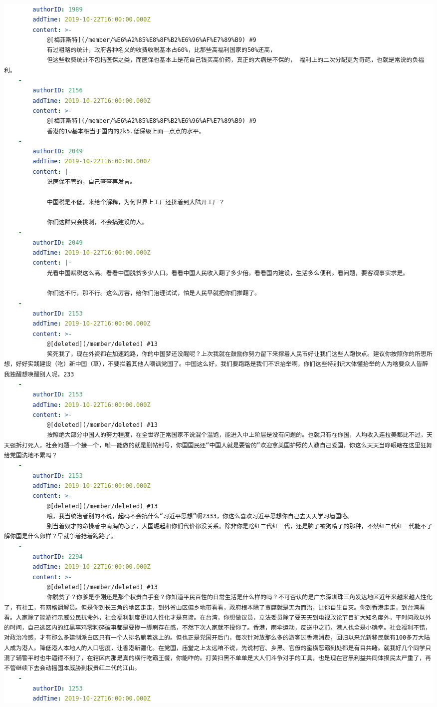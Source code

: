 ```yaml
        authorID: 1989
        addTime: 2019-10-22T16:00:00.000Z
        content: >-
            @[梅菲斯特](/member/%E6%A2%85%E8%8F%B2%E6%96%AF%E7%89%B9) #9
            有过粗略的统计，政府各种名义的收费收税基本占60%，比那些高福利国家的50%还高，
            但这些收费统计不包括医保之类，而医保也基本上是花自己钱买高价药，真正的大病是不保的， 福利上的二次分配更为奇葩，也就是常说的负福利。
    -
        authorID: 2156
        addTime: 2019-10-22T16:00:00.000Z
        content: >-
            @[梅菲斯特](/member/%E6%A2%85%E8%8F%B2%E6%96%AF%E7%89%B9) #9
            香港的1w基本相当于国内的2k5.低保级上面一点点的水平。
    -
        authorID: 2049
        addTime: 2019-10-22T16:00:00.000Z
        content: |-
            说医保不管的，自己查查再发言。

            中国税是不低，来给个解释，为何世界上工厂还挤着到大陆开工厂？

            你们这群只会挑刺，不会搞建设的人。
    -
        authorID: 2049
        addTime: 2019-10-22T16:00:00.000Z
        content: |-
            光看中国赋税这么高。看看中国脱贫多少人口。看看中国人民收入翻了多少倍。看看国内建设，生活多么便利。看问题，要客观事实求是。

            你们这不行，那不行。这么厉害，给你们治理试试，怕是人民早就把你们推翻了。
    -
        authorID: 2153
        addTime: 2019-10-22T16:00:00.000Z
        content: >-
            @[deleted](/member/deleted) #13
            笑死我了，现在外资都在加速跑路，你的中国梦还没醒呢？上次我就在鼓励你努力留下来撑着人民币好让我们这些人跑快点。建议你按照你的所思所想，好好实践建设（吃）新中国（草），不要拦着其他人嘲讽党国了。中国这么好，我们要跑路是我们不识抬举啊，你们这些特别识大体懂抬举的人为啥要众人皆醉我独醒想唤醒别人呢，233
    -
        authorID: 2153
        addTime: 2019-10-22T16:00:00.000Z
        content: >-
            @[deleted](/member/deleted) #13
            按照绝大部分中国人的努力程度，在全世界正常国家不说混个温饱，能进入中上阶层是没有问题的。也就只有在你国，人均收入连拉美都比不过，天天强拆打死人，社会问题一个接一个，唯一能做的就是删帖封号，你国国民还“中国人就是要管的”欢迎拿美国护照的人教自己爱国，你这么天天当睁眼瞎在这里狂舞给党国洗地不累吗？
    -
        authorID: 2153
        addTime: 2019-10-22T16:00:00.000Z
        content: >-
            @[deleted](/member/deleted) #13
            哦，我当统治者别的不说，起码不会搞什么“习近平思想”啊2333，你这么喜欢习近平思想你自己去天天学习墙国咯。
            别当着奴才的命操着中南海的心了，大国崛起和你们代价都没关系。除非你是啥红二代红三代，还是脑子被狗啃了的那种，不然红二代红三代能不了解你国是什么卵样？早就争着抢着跑路了。
    -
        authorID: 2294
        addTime: 2019-10-22T16:00:00.000Z
        content: >-
            @[deleted](/member/deleted) #13
            你脱贫了？你爹是李刚还是那个权贵白手套？你知道平民百性的日常生活是什么样的吗？不可否认的是广东深圳珠三角发达地区近年来越来越人性化了，有社工，有网格调解员。但是你到长三角的地区走走，到外省山区偏乡地带看看，政府根本除了贪腐就是无为而治，让你自生自灭。你到香港走走，到台湾看看。人家除了能游行示威公民抗命外，社会福利制度更加人性化才是真谛。在台湾，你想做议员，立法委员除了要天天到电视政论节目扩大知名度外，平时问政以外的时间，自己选区内的红黑事鸡零狗碎破事都是要掺一脚刷存在感，不然下次人家就不投你了。香港，雨伞运动，反送中之前，港人也全是小确幸。社会福利不错，对政治冷感，才有那么多建制派白区只有一个人排名躺着选上的。但也正是党国开后门，每次针对放那么多的游客过香港消费，回归以来光新移民就有100多万大陆人成为港人。降低港人本地人的人口密度，让香港新疆化。在党国，庙堂之上太远咱不说，先说村官、乡黑、官僚的蛮横恶霸到处都是有目共睹。就我好几个同学只混了辅警平时也牛逼得不到了，在辖区内那是真的横行吃霸王餐，你能咋的。打黄扫黑不单单是大人们斗争对手的工具，也是现在官黑利益共同体损民太严重了，再不管继续下去会动摇国本威胁到权贵红二代的江山。
    -
        authorID: 1253
        addTime: 2019-10-22T16:00:00.000Z
```